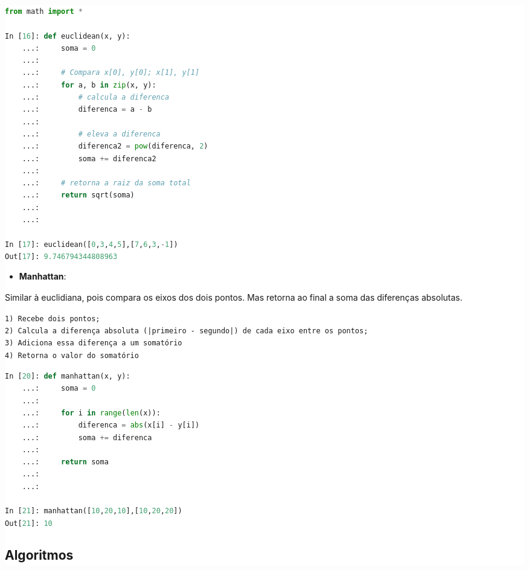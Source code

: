 ```python
from math import *
 
In [16]: def euclidean(x, y):
    ...:     soma = 0
    ...: 
    ...:     # Compara x[0], y[0]; x[1], y[1]
    ...:     for a, b in zip(x, y):
    ...:         # calcula a diferenca
    ...:         diferenca = a - b
    ...: 
    ...:         # eleva a diferenca
    ...:         diferenca2 = pow(diferenca, 2)
    ...:         soma += diferenca2
    ...: 
    ...:     # retorna a raiz da soma total
    ...:     return sqrt(soma)
    ...: 
    ...: 

In [17]: euclidean([0,3,4,5],[7,6,3,-1])
Out[17]: 9.746794344808963
```

* **Manhattan**:

Similar à euclidiana, pois compara os eixos dos dois pontos.
Mas retorna ao final a soma das diferenças absolutas.

```
1) Recebe dois pontos;
2) Calcula a diferença absoluta (|primeiro - segundo|) de cada eixo entre os pontos;
3) Adiciona essa diferença a um somatório
4) Retorna o valor do somatório
```

```python
In [20]: def manhattan(x, y):
    ...:     soma = 0
    ...: 
    ...:     for i in range(len(x)):
    ...:         diferenca = abs(x[i] - y[i])
    ...:         soma += diferenca
    ...:     
    ...:     return soma
    ...: 
    ...: 

In [21]: manhattan([10,20,10],[10,20,20])
Out[21]: 10
```

## Algoritmos
